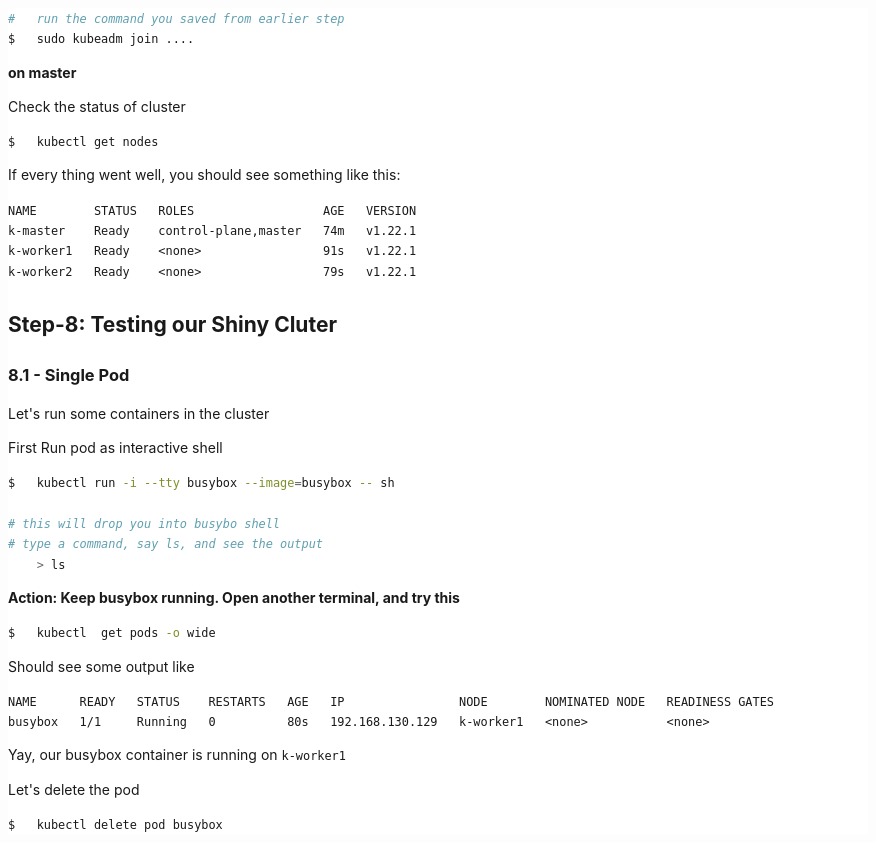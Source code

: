 ```bash
#   run the command you saved from earlier step
$   sudo kubeadm join ....
```

**on master**

Check the status of cluster

```bash
$   kubectl get nodes
```

If every thing went well, you should see something like this:

```console
NAME        STATUS   ROLES                  AGE   VERSION
k-master    Ready    control-plane,master   74m   v1.22.1
k-worker1   Ready    <none>                 91s   v1.22.1
k-worker2   Ready    <none>                 79s   v1.22.1
```

## Step-8: Testing our Shiny Cluter

### 8.1 - Single Pod

Let's run some containers in the cluster

First Run pod as interactive shell

```bash
$   kubectl run -i --tty busybox --image=busybox -- sh

# this will drop you into busybo shell
# type a command, say ls, and see the output
    > ls
```

**Action: Keep busybox running.  Open another terminal, and try this**

```bash
$   kubectl  get pods -o wide
```

Should see some output like

```console
NAME      READY   STATUS    RESTARTS   AGE   IP                NODE        NOMINATED NODE   READINESS GATES
busybox   1/1     Running   0          80s   192.168.130.129   k-worker1   <none>           <none>
```

Yay, our busybox container is running on `k-worker1`

Let's delete the pod

```bash
$   kubectl delete pod busybox
```
